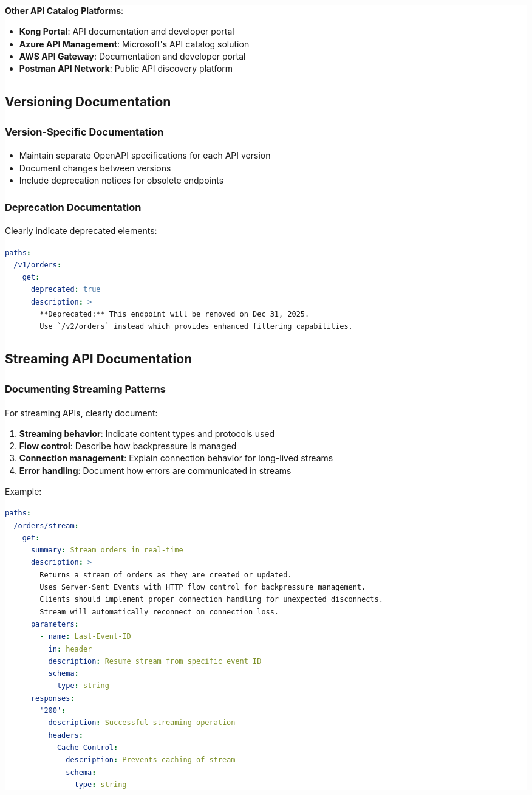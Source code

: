 **Other API Catalog Platforms**:
- **Kong Portal**: API documentation and developer portal
- **Azure API Management**: Microsoft's API catalog solution
- **AWS API Gateway**: Documentation and developer portal
- **Postman API Network**: Public API discovery platform

## Versioning Documentation

### Version-Specific Documentation

- Maintain separate OpenAPI specifications for each API version
- Document changes between versions
- Include deprecation notices for obsolete endpoints

### Deprecation Documentation

Clearly indicate deprecated elements:

```yaml
paths:
  /v1/orders:
    get:
      deprecated: true
      description: >
        **Deprecated:** This endpoint will be removed on Dec 31, 2025.
        Use `/v2/orders` instead which provides enhanced filtering capabilities.
```

## Streaming API Documentation

### Documenting Streaming Patterns

For streaming APIs, clearly document:

1. **Streaming behavior**: Indicate content types and protocols used
2. **Flow control**: Describe how backpressure is managed
3. **Connection management**: Explain connection behavior for long-lived streams
4. **Error handling**: Document how errors are communicated in streams

Example:

```yaml
paths:
  /orders/stream:
    get:
      summary: Stream orders in real-time
      description: >
        Returns a stream of orders as they are created or updated.
        Uses Server-Sent Events with HTTP flow control for backpressure management.
        Clients should implement proper connection handling for unexpected disconnects.
        Stream will automatically reconnect on connection loss.
      parameters:
        - name: Last-Event-ID
          in: header
          description: Resume stream from specific event ID
          schema:
            type: string
      responses:
        '200':
          description: Successful streaming operation
          headers:
            Cache-Control:
              description: Prevents caching of stream
              schema:
                type: string
```